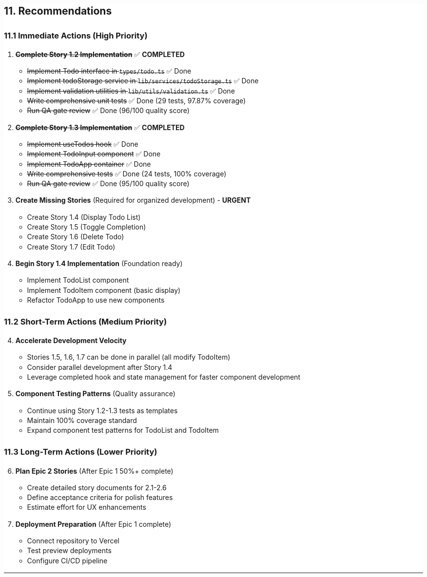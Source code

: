 ## 11. Recommendations

### 11.1 Immediate Actions (High Priority)

1. ~~**Complete Story 1.2 Implementation**~~ ✅ **COMPLETED**
   - ~~Implement Todo interface in `types/todo.ts`~~ ✅ Done
   - ~~Implement todoStorage service in `lib/services/todoStorage.ts`~~ ✅ Done
   - ~~Implement validation utilities in `lib/utils/validation.ts`~~ ✅ Done
   - ~~Write comprehensive unit tests~~ ✅ Done (29 tests, 97.87% coverage)
   - ~~Run QA gate review~~ ✅ Done (96/100 quality score)

2. ~~**Complete Story 1.3 Implementation**~~ ✅ **COMPLETED**
   - ~~Implement useTodos hook~~ ✅ Done
   - ~~Implement TodoInput component~~ ✅ Done
   - ~~Implement TodoApp container~~ ✅ Done
   - ~~Write comprehensive tests~~ ✅ Done (24 tests, 100% coverage)
   - ~~Run QA gate review~~ ✅ Done (95/100 quality score)

3. **Create Missing Stories** (Required for organized development) - **URGENT**
   - Create Story 1.4 (Display Todo List)
   - Create Story 1.5 (Toggle Completion)
   - Create Story 1.6 (Delete Todo)
   - Create Story 1.7 (Edit Todo)

4. **Begin Story 1.4 Implementation** (Foundation ready)
   - Implement TodoList component
   - Implement TodoItem component (basic display)
   - Refactor TodoApp to use new components

### 11.2 Short-Term Actions (Medium Priority)

4. **Accelerate Development Velocity**
   - Stories 1.5, 1.6, 1.7 can be done in parallel (all modify TodoItem)
   - Consider parallel development after Story 1.4
   - Leverage completed hook and state management for faster component development

5. **Component Testing Patterns** (Quality assurance)
   - Continue using Story 1.2-1.3 tests as templates
   - Maintain 100% coverage standard
   - Expand component test patterns for TodoList and TodoItem

### 11.3 Long-Term Actions (Lower Priority)

6. **Plan Epic 2 Stories** (After Epic 1 50%+ complete)
   - Create detailed story documents for 2.1-2.6
   - Define acceptance criteria for polish features
   - Estimate effort for UX enhancements

7. **Deployment Preparation** (After Epic 1 complete)
   - Connect repository to Vercel
   - Test preview deployments
   - Configure CI/CD pipeline

---